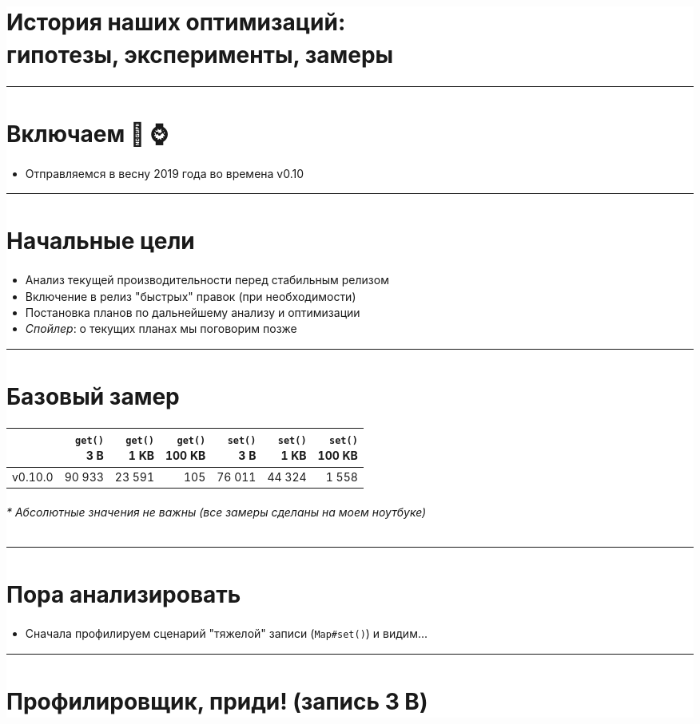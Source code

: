 # История наших оптимизаций:<br/>гипотезы, эксперименты, замеры

---

# Включаем 🚗 ⌚

* Отправляемся в весну 2019 года во времена v0.10

---

# Начальные цели

* Анализ текущей производительности перед стабильным релизом
* Включение в релиз "быстрых" правок (при необходимости)
* Постановка планов по дальнейшему анализу и оптимизации
* *Спойлер*: о текущих планах мы поговорим позже

---

# Базовый замер

&nbsp; | `get()`<br/>3 B | `get()`<br/>1 KB | `get()`<br/>100 KB | `set()`<br/>3 B | `set()`<br/>1 KB | `set()`<br/>100 KB
------------:| ------------:| ------------:| ------------:| ------------:| ------------:| ------------:
v0.10.0 | 90 933 | 23 591 | 105 | 76 011 | 44 324 | 1 558

###### \* Абсолютные значения не важны (все замеры сделаны на моем ноутбуке)

---

# Пора анализировать

* Сначала профилируем сценарий "тяжелой" записи (`Map#set()`) и видим...

---

# Профилировщик, приди! (запись 3 B)
